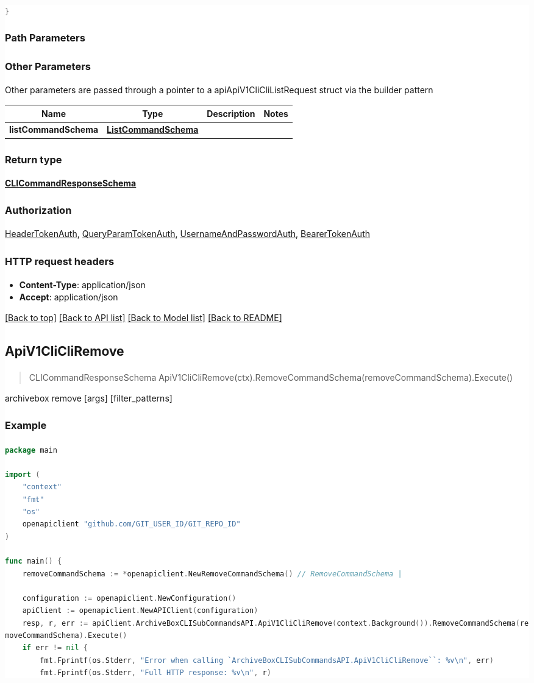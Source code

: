 ```go
}
```

### Path Parameters



### Other Parameters

Other parameters are passed through a pointer to a apiApiV1CliCliListRequest struct via the builder pattern


Name | Type | Description  | Notes
------------- | ------------- | ------------- | -------------
 **listCommandSchema** | [**ListCommandSchema**](ListCommandSchema.md) |  | 

### Return type

[**CLICommandResponseSchema**](CLICommandResponseSchema.md)

### Authorization

[HeaderTokenAuth](../README.md#HeaderTokenAuth), [QueryParamTokenAuth](../README.md#QueryParamTokenAuth), [UsernameAndPasswordAuth](../README.md#UsernameAndPasswordAuth), [BearerTokenAuth](../README.md#BearerTokenAuth)

### HTTP request headers

- **Content-Type**: application/json
- **Accept**: application/json

[[Back to top]](#) [[Back to API list]](../README.md#documentation-for-api-endpoints)
[[Back to Model list]](../README.md#documentation-for-models)
[[Back to README]](../README.md)


## ApiV1CliCliRemove

> CLICommandResponseSchema ApiV1CliCliRemove(ctx).RemoveCommandSchema(removeCommandSchema).Execute()

archivebox remove [args] [filter_patterns]

### Example

```go
package main

import (
	"context"
	"fmt"
	"os"
	openapiclient "github.com/GIT_USER_ID/GIT_REPO_ID"
)

func main() {
	removeCommandSchema := *openapiclient.NewRemoveCommandSchema() // RemoveCommandSchema | 

	configuration := openapiclient.NewConfiguration()
	apiClient := openapiclient.NewAPIClient(configuration)
	resp, r, err := apiClient.ArchiveBoxCLISubCommandsAPI.ApiV1CliCliRemove(context.Background()).RemoveCommandSchema(removeCommandSchema).Execute()
	if err != nil {
		fmt.Fprintf(os.Stderr, "Error when calling `ArchiveBoxCLISubCommandsAPI.ApiV1CliCliRemove``: %v\n", err)
		fmt.Fprintf(os.Stderr, "Full HTTP response: %v\n", r)
```